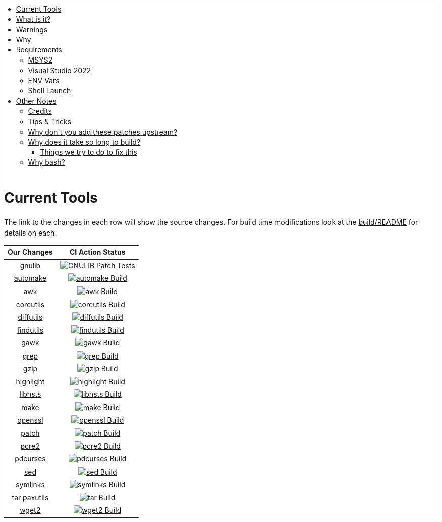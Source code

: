 



- [Current Tools](#current-tools)
- [What is it?](#what-is-it)
- [Warnings](#warnings)
- [Why](#why)
- [Requirements](#requirements)
  - [MSYS2](#msys2)
  - [Visual Studio 2022](#visual-studio-2022)
  - [ENV Vars](#env-vars)
  - [Shell Launch](#shell-launch)
- [Other Notes](#other-notes)
  - [Credits](#credits)
  - [Tips & Tricks](#tips--tricks)
  - [Why don't you add these patches upstream?](#why-dont-you-add-these-patches-upstream)
  - [Why does it take so long to build?](#why-does-it-take-so-long-to-build)
    - [Things we try to do to fix this](#things-we-try-to-do-to-fix-this)
  - [Why bash?](#why-bash)



# Current Tools
The link to the changes in each row will show the source changes. For build time modifications look at the [build/README](build/README.md) for details on each.

| Our Changes  | CI Action Status |
| :---: | :---: |
| [gnulib](repo_notes/gnulib_README.md)       | [![GNULIB Patch Tests](https://github.com/mitchcapper/WIN64LinuxBuild/actions/workflows/gnulib_tests.yml/badge.svg)](https://github.com/mitchcapper/WIN64LinuxBuild/actions/workflows/gnulib_tests.yml) |
|  [automake](repo_notes/automake_README.md)  |  [![automake Build](https://github.com/mitchcapper/WIN64LinuxBuild/actions/workflows/tool_automake_build.yml/badge.svg)](https://github.com/mitchcapper/WIN64LinuxBuild/actions/workflows/tool_automake_build.yml)  |
|  [awk](repo_notes/awk_README.md)  |  [![awk Build](https://github.com/mitchcapper/WIN64LinuxBuild/actions/workflows/tool_awk_build.yml/badge.svg)](https://github.com/mitchcapper/WIN64LinuxBuild/actions/workflows/tool_awk_build.yml)  |
|  [coreutils](repo_notes/coreutils_README.md)  |  [![coreutils Build](https://github.com/mitchcapper/WIN64LinuxBuild/actions/workflows/tool_coreutils_build.yml/badge.svg)](https://github.com/mitchcapper/WIN64LinuxBuild/actions/workflows/tool_coreutils_build.yml)  |
|  [diffutils](repo_notes/diffutils_README.md)  |  [![diffutils Build](https://github.com/mitchcapper/WIN64LinuxBuild/actions/workflows/tool_diffutils_build.yml/badge.svg)](https://github.com/mitchcapper/WIN64LinuxBuild/actions/workflows/tool_diffutils_build.yml)  |
|  [findutils](repo_notes/findutils_README.md)  |  [![findutils Build](https://github.com/mitchcapper/WIN64LinuxBuild/actions/workflows/tool_findutils_build.yml/badge.svg)](https://github.com/mitchcapper/WIN64LinuxBuild/actions/workflows/tool_findutils_build.yml)  |
|  [gawk](repo_notes/gawk_README.md)  |  [![gawk Build](https://github.com/mitchcapper/WIN64LinuxBuild/actions/workflows/tool_gawk_build.yml/badge.svg)](https://github.com/mitchcapper/WIN64LinuxBuild/actions/workflows/tool_gawk_build.yml)  |
|  [grep](repo_notes/grep_README.md)  |  [![grep Build](https://github.com/mitchcapper/WIN64LinuxBuild/actions/workflows/tool_grep_build.yml/badge.svg)](https://github.com/mitchcapper/WIN64LinuxBuild/actions/workflows/tool_grep_build.yml)  |
|  [gzip](repo_notes/gzip_README.md)  |  [![gzip Build](https://github.com/mitchcapper/WIN64LinuxBuild/actions/workflows/tool_gzip_build.yml/badge.svg)](https://github.com/mitchcapper/WIN64LinuxBuild/actions/workflows/tool_gzip_build.yml)  |
|  [highlight](repo_notes/highlight_README.md)  |  [![highlight Build](https://github.com/mitchcapper/WIN64LinuxBuild/actions/workflows/tool_highlight_build.yml/badge.svg)](https://github.com/mitchcapper/WIN64LinuxBuild/actions/workflows/tool_highlight_build.yml)  |
|  [libhsts](repo_notes/hsts_README.md)  |  [![libhsts Build](https://github.com/mitchcapper/WIN64LinuxBuild/actions/workflows/tool_libhsts_build.yml/badge.svg)](https://github.com/mitchcapper/WIN64LinuxBuild/actions/workflows/tool_libhsts_build.yml)  |
|  [make](repo_notes/make_README.md)  |  [![make Build](https://github.com/mitchcapper/WIN64LinuxBuild/actions/workflows/tool_make_build.yml/badge.svg)](https://github.com/mitchcapper/WIN64LinuxBuild/actions/workflows/tool_make_build.yml)  |
|  [openssl](repo_notes/openssl_README.md)  |  [![openssl Build](https://github.com/mitchcapper/WIN64LinuxBuild/actions/workflows/tool_openssl_build.yml/badge.svg)](https://github.com/mitchcapper/WIN64LinuxBuild/actions/workflows/tool_openssl_build.yml)  |
|  [patch](repo_notes/patch_README.md)  |  [![patch Build](https://github.com/mitchcapper/WIN64LinuxBuild/actions/workflows/tool_patch_build.yml/badge.svg)](https://github.com/mitchcapper/WIN64LinuxBuild/actions/workflows/tool_patch_build.yml)  |
|  [pcre2](repo_notes/pcre2_README.md)  |  [![pcre2 Build](https://github.com/mitchcapper/WIN64LinuxBuild/actions/workflows/tool_pcre2_build.yml/badge.svg)](https://github.com/mitchcapper/WIN64LinuxBuild/actions/workflows/tool_pcre2_build.yml)  |
|  [pdcurses](repo_notes/pdcurses.md)  |  [![pdcurses Build](https://github.com/mitchcapper/WIN64LinuxBuild/actions/workflows/tool_pdcurses_build.yml/badge.svg)](https://github.com/mitchcapper/WIN64LinuxBuild/actions/workflows/tool_pdcurses_build.yml)  |
|  [sed](repo_notes/sed_README.md)  |  [![sed Build](https://github.com/mitchcapper/WIN64LinuxBuild/actions/workflows/tool_sed_build.yml/badge.svg)](https://github.com/mitchcapper/WIN64LinuxBuild/actions/workflows/tool_sed_build.yml)  |
|  [symlinks](repo_notes/symlinks_README.md)  |  [![symlinks Build](https://github.com/mitchcapper/WIN64LinuxBuild/actions/workflows/tool_symlinks_build.yml/badge.svg)](https://github.com/mitchcapper/WIN64LinuxBuild/actions/workflows/tool_symlinks_build.yml)  |
|  [tar](repo_notes/tar_README.md) [paxutils](repo_notes/paxutils_README.md)  |  [![tar Build](https://github.com/mitchcapper/WIN64LinuxBuild/actions/workflows/tool_tar_build.yml/badge.svg)](https://github.com/mitchcapper/WIN64LinuxBuild/actions/workflows/tool_tar_build.yml)  |
|  [wget2](repo_notes/wget2_README.md)  |  [![wget2 Build](https://github.com/mitchcapper/WIN64LinuxBuild/actions/workflows/tool_wget2_build.yml/badge.svg)](https://github.com/mitchcapper/WIN64LinuxBuild/actions/workflows/tool_wget2_build.yml)  |